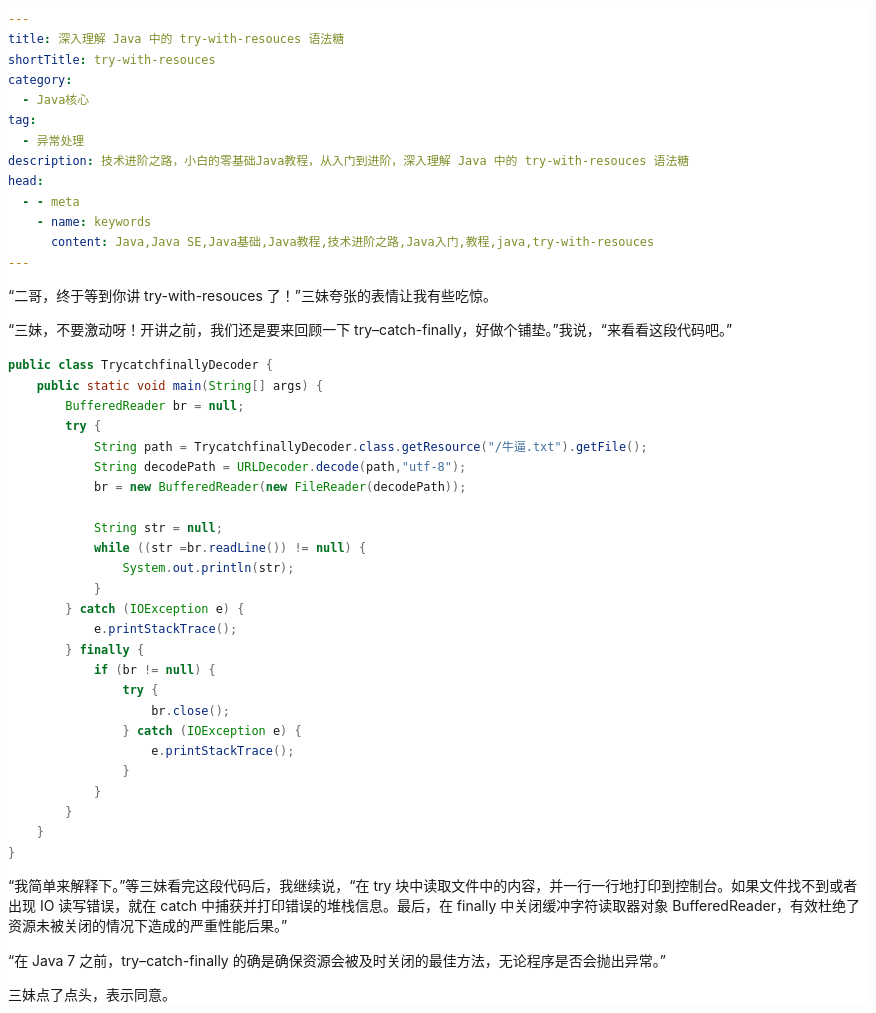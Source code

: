 ```yaml
---
title: 深入理解 Java 中的 try-with-resouces 语法糖
shortTitle: try-with-resouces
category:
  - Java核心
tag:
  - 异常处理
description: 技术进阶之路，小白的零基础Java教程，从入门到进阶，深入理解 Java 中的 try-with-resouces 语法糖
head:
  - - meta
    - name: keywords
      content: Java,Java SE,Java基础,Java教程,技术进阶之路,Java入门,教程,java,try-with-resouces
---
```


“二哥，终于等到你讲 try-with-resouces 了！”三妹夸张的表情让我有些吃惊。

“三妹，不要激动呀！开讲之前，我们还是要来回顾一下 try–catch-finally，好做个铺垫。”我说，“来看看这段代码吧。”

```java
public class TrycatchfinallyDecoder {
    public static void main(String[] args) {
        BufferedReader br = null;
        try {
            String path = TrycatchfinallyDecoder.class.getResource("/牛逼.txt").getFile();
            String decodePath = URLDecoder.decode(path,"utf-8");
            br = new BufferedReader(new FileReader(decodePath));

            String str = null;
            while ((str =br.readLine()) != null) {
                System.out.println(str);
            }
        } catch (IOException e) {
            e.printStackTrace();
        } finally {
            if (br != null) {
                try {
                    br.close();
                } catch (IOException e) {
                    e.printStackTrace();
                }
            }
        }
    }
}
```

“我简单来解释下。”等三妹看完这段代码后，我继续说，“在 try 块中读取文件中的内容，并一行一行地打印到控制台。如果文件找不到或者出现 IO 读写错误，就在 catch 中捕获并打印错误的堆栈信息。最后，在 finally 中关闭缓冲字符读取器对象 BufferedReader，有效杜绝了资源未被关闭的情况下造成的严重性能后果。”

“在 Java 7 之前，try–catch-finally 的确是确保资源会被及时关闭的最佳方法，无论程序是否会抛出异常。”

三妹点了点头，表示同意。
